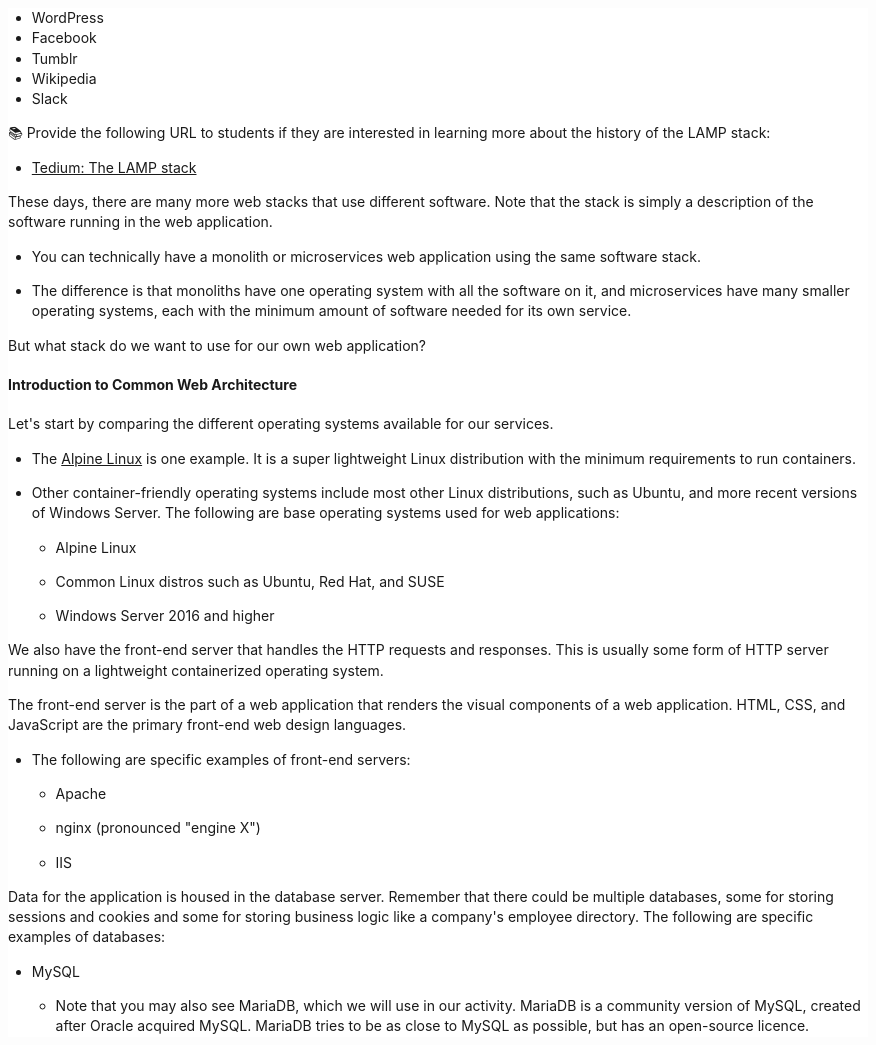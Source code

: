 - WordPress
- Facebook
- Tumblr
- Wikipedia
- Slack

:books: Provide the following URL to students if they are interested in learning more about the history of the LAMP stack:

  - [Tedium: The LAMP stack](https://tedium.co/2019/10/01/lamp-stack-php-mysql-apache-history/)

These days, there are many more web stacks that use different software. Note that the stack is simply a description of the software running in the web application. 

- You can technically have a monolith or microservices web application using the same software stack. 

- The difference is that monoliths have one operating system with all the software on it, and microservices have many smaller operating systems, each with the minimum amount of software needed for its own service.

But what stack do we want to use for our own web application?

#### Introduction to Common Web Architecture

Let's start by comparing the different operating systems available for our services.

- The [Alpine Linux](https://alpinelinux.org/about/) is one example. It is a super lightweight Linux distribution with the minimum requirements to run containers.

- Other container-friendly operating systems include most other Linux distributions, such as Ubuntu, and more recent versions of Windows Server. The following are base operating systems used for web applications:

  - Alpine Linux

  - Common Linux distros such as Ubuntu, Red Hat, and SUSE

  - Windows Server 2016 and higher

We also have the front-end server that handles the HTTP requests and responses. This is usually some form of HTTP server running on a lightweight containerized operating system.

The front-end server is the part of a web application that renders the visual components of a web application. HTML, CSS, and JavaScript are the primary front-end web design languages. 

- The following are specific examples of front-end servers:

  - Apache 

  - nginx (pronounced "engine X")

  - IIS

Data for the application is housed in the database server. Remember that there could  be multiple databases, some for storing sessions and cookies and some for storing business logic like a company's employee directory. The following are specific examples of databases:

  - MySQL

    - Note that you may also see MariaDB, which we will use in our activity. MariaDB is a community version of MySQL, created after Oracle acquired MySQL. MariaDB tries to be as close to MySQL as possible, but has an open-source licence.
